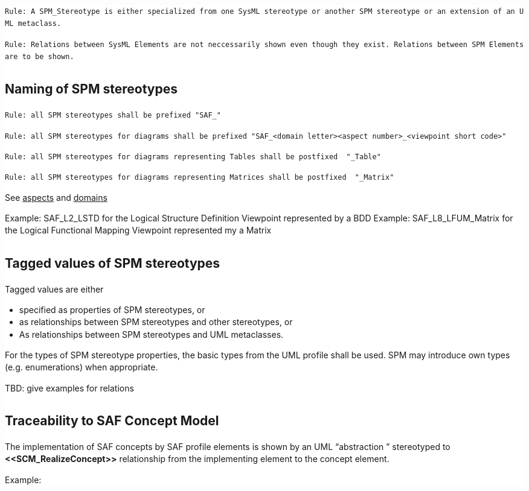 `Rule: A SPM_Stereotype is either specialized from one SysML stereotype or another SPM stereotype or an extension of an UML metaclass.`

`Rule: Relations between SysML Elements are not neccessarily shown even though they exist. Relations between SPM Elements are to be shown.`

## Naming of SPM stereotypes

`Rule: all SPM stereotypes shall be prefixed "SAF_"`


`Rule: all SPM stereotypes for diagrams shall be prefixed "SAF_<domain letter><aspect number>_<viewpoint short code>"`

`Rule: all SPM stereotypes for diagrams representing Tables shall be postfixed  "_Table"`

`Rule: all SPM stereotypes for diagrams representing Matrices shall be postfixed  "_Matrix"`

See [aspects](../../aspects.md) and [domains](../../domains.md)

Example: SAF_L2_LSTD for the Logical Structure Definition Viewpoint represented by a BDD
Example: SAF_L8_LFUM_Matrix for the Logical Functional Mapping Viewpoint represented my a Matrix


## Tagged values of SPM stereotypes

Tagged values are either

* specified as properties of SPM stereotypes, or
* as relationships between SPM stereotypes and other stereotypes, or
* As relationships between SPM stereotypes and UML metaclasses.

For the types of SPM stereotype properties, the basic types from the UML profile shall be used. SPM may introduce own types (e.g. enumerations) when appropriate.


TBD: give examples for relations

## Traceability to SAF Concept Model

The implementation of SAF concepts by SAF profile elements is shown by an UML “abstraction ” stereotyped to **<<SCM_RealizeConcept>>** relationship from the implementing element to the concept element.

Example: